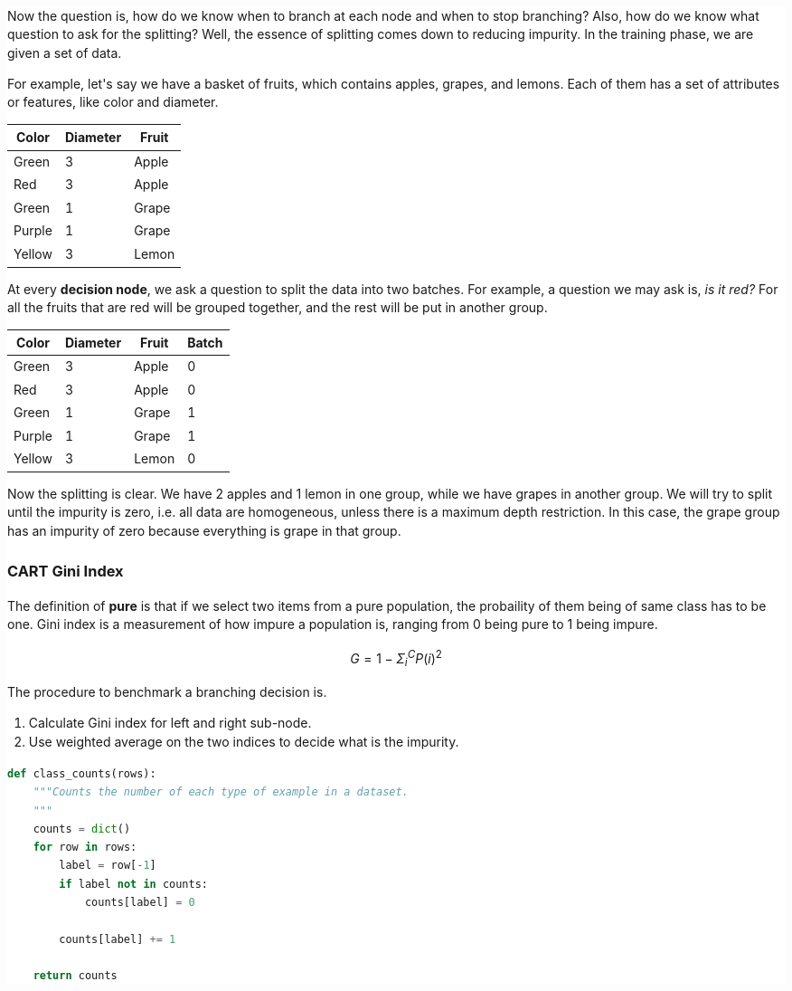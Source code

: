 Now the question is, how do we know when to branch at each node and when to stop branching? Also,
how do we know what question to ask for the splitting? Well, the essence of splitting comes down to
reducing impurity. In the training phase, we are given a set of data.

For example, let's say we have a basket of fruits, which contains apples, grapes, and lemons. Each
of them has a set of attributes or features, like color and diameter.

| Color  | Diameter | Fruit |
|--------|----------|-------|
| Green  | 3        | Apple |
| Red    | 3        | Apple |
| Green  | 1        | Grape |
| Purple | 1        | Grape |
| Yellow | 3        | Lemon |

At every **decision node**, we ask a question to split the data into two batches. For example, a
question we may ask is, *is it red?* For all the fruits that are red will be grouped together, and
the rest will be put in another group.

| Color  | Diameter | Fruit | Batch |
|--------|----------|-------|-------|
| Green  | 3        | Apple | 0     |
| Red    | 3        | Apple | 0     |
| Green  | 1        | Grape | 1     |
| Purple | 1        | Grape | 1     |
| Yellow | 3        | Lemon | 0     |

Now the splitting is clear. We have 2 apples and 1 lemon in one group, while we have grapes in
another group. We will try to split until the impurity is zero, i.e. all data are homogeneous,
unless there is a maximum depth restriction. In this case, the grape group has an impurity of zero
because everything is grape in that group.

### CART Gini Index

The definition of **pure** is that if we select two items from a pure population, the probaility of
them being of same class has to be one. Gini index is a measurement of how impure a population is,
ranging from 0 being pure to 1 being impure.

$$
G = 1 - \Sigma_{i}^{C} P(i)^{2}
$$

The procedure to benchmark a branching decision is.

1. Calculate Gini index for left and right sub-node.
2. Use weighted average on the two indices to decide what is the impurity.

```python
def class_counts(rows):
    """Counts the number of each type of example in a dataset.
    """
    counts = dict()
    for row in rows:
        label = row[-1]
        if label not in counts:
            counts[label] = 0

        counts[label] += 1

    return counts

```